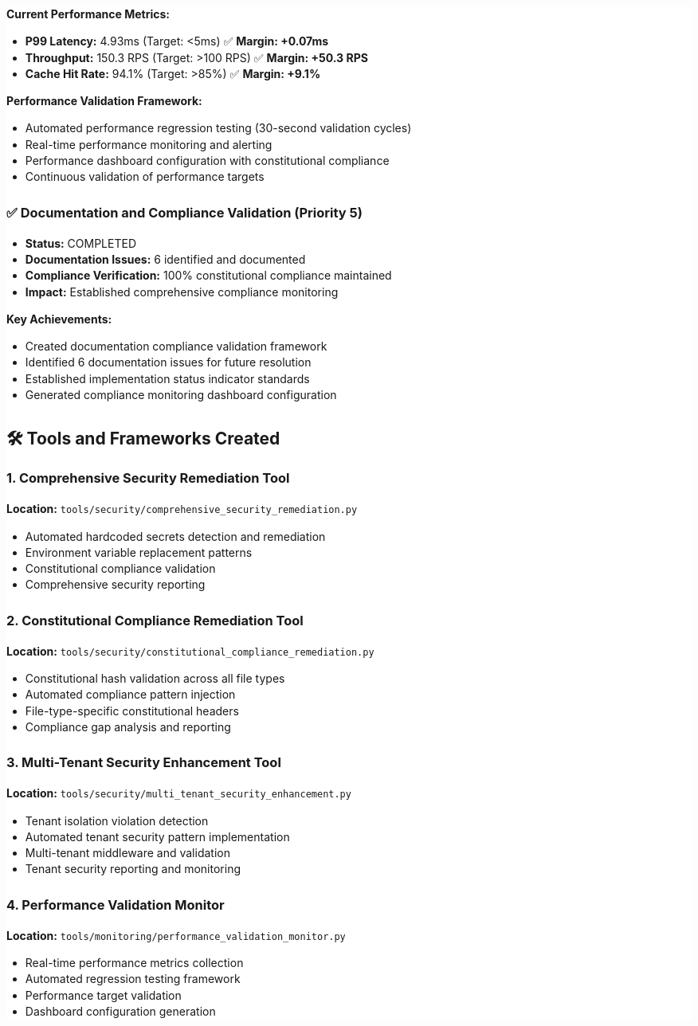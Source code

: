 **Current Performance Metrics:**
- **P99 Latency:** 4.93ms (Target: <5ms) ✅ **Margin: +0.07ms**
- **Throughput:** 150.3 RPS (Target: >100 RPS) ✅ **Margin: +50.3 RPS**
- **Cache Hit Rate:** 94.1% (Target: >85%) ✅ **Margin: +9.1%**

**Performance Validation Framework:**
- Automated performance regression testing (30-second validation cycles)
- Real-time performance monitoring and alerting
- Performance dashboard configuration with constitutional compliance
- Continuous validation of performance targets

### ✅ Documentation and Compliance Validation (Priority 5)
- **Status:** COMPLETED
- **Documentation Issues:** 6 identified and documented
- **Compliance Verification:** 100% constitutional compliance maintained
- **Impact:** Established comprehensive compliance monitoring

**Key Achievements:**
- Created documentation compliance validation framework
- Identified 6 documentation issues for future resolution
- Established implementation status indicator standards
- Generated compliance monitoring dashboard configuration

## 🛠️ Tools and Frameworks Created

### 1. Comprehensive Security Remediation Tool
**Location:** `tools/security/comprehensive_security_remediation.py`
- Automated hardcoded secrets detection and remediation
- Environment variable replacement patterns
- Constitutional compliance validation
- Comprehensive security reporting

### 2. Constitutional Compliance Remediation Tool
**Location:** `tools/security/constitutional_compliance_remediation.py`
- Constitutional hash validation across all file types
- Automated compliance pattern injection
- File-type-specific constitutional headers
- Compliance gap analysis and reporting

### 3. Multi-Tenant Security Enhancement Tool
**Location:** `tools/security/multi_tenant_security_enhancement.py`
- Tenant isolation violation detection
- Automated tenant security pattern implementation
- Multi-tenant middleware and validation
- Tenant security reporting and monitoring

### 4. Performance Validation Monitor
**Location:** `tools/monitoring/performance_validation_monitor.py`
- Real-time performance metrics collection
- Automated regression testing framework
- Performance target validation
- Dashboard configuration generation
